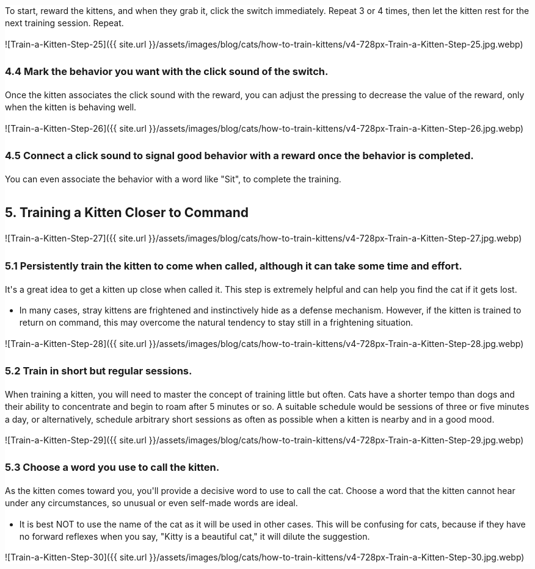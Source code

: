 To start, reward the kittens, and when they grab it, click the switch immediately. Repeat 3 or 4 times, then let the kitten rest for the next training session. Repeat.

![Train-a-Kitten-Step-25]({{ site.url }}/assets/images/blog/cats/how-to-train-kittens/v4-728px-Train-a-Kitten-Step-25.jpg.webp)

### 4.4 Mark the behavior you want with the click sound of the switch. 

Once the kitten associates the click sound with the reward, you can adjust the pressing to decrease the value of the reward, only when the kitten is behaving well.

![Train-a-Kitten-Step-26]({{ site.url }}/assets/images/blog/cats/how-to-train-kittens/v4-728px-Train-a-Kitten-Step-26.jpg.webp)

### 4.5 Connect a click sound to signal good behavior with a reward once the behavior is completed. 

You can even associate the behavior with a word like "Sit", to complete the training.

## 5. Training a Kitten Closer to Command

![Train-a-Kitten-Step-27]({{ site.url }}/assets/images/blog/cats/how-to-train-kittens/v4-728px-Train-a-Kitten-Step-27.jpg.webp)

### 5.1 Persistently train the kitten to come when called, although it can take some time and effort. 

It's a great idea to get a kitten up close when called it. This step is extremely helpful and can help you find the cat if it gets lost.
- In many cases, stray kittens are frightened and instinctively hide as a defense mechanism. However, if the kitten is trained to return on command, this may overcome the natural tendency to stay still in a frightening situation.

![Train-a-Kitten-Step-28]({{ site.url }}/assets/images/blog/cats/how-to-train-kittens/v4-728px-Train-a-Kitten-Step-28.jpg.webp)

### 5.2 Train in short but regular sessions. 

When training a kitten, you will need to master the concept of training little but often. Cats have a shorter tempo than dogs and their ability to concentrate and begin to roam after 5 minutes or so. A suitable schedule would be sessions of three or five minutes a day, or alternatively, schedule arbitrary short sessions as often as possible when a kitten is nearby and in a good mood.

![Train-a-Kitten-Step-29]({{ site.url }}/assets/images/blog/cats/how-to-train-kittens/v4-728px-Train-a-Kitten-Step-29.jpg.webp)

### 5.3 Choose a word you use to call the kitten. 

As the kitten comes toward you, you'll provide a decisive word to use to call the cat. Choose a word that the kitten cannot hear under any circumstances, so unusual or even self-made words are ideal.
- It is best NOT to use the name of the cat as it will be used in other cases. This will be confusing for cats, because if they have no forward reflexes when you say, "Kitty is a beautiful cat," it will dilute the suggestion.

![Train-a-Kitten-Step-30]({{ site.url }}/assets/images/blog/cats/how-to-train-kittens/v4-728px-Train-a-Kitten-Step-30.jpg.webp)
